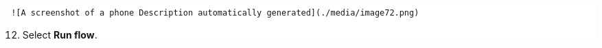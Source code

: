      ![A screenshot of a phone Description automatically generated](./media/image72.png)

12. Select **Run flow**.

